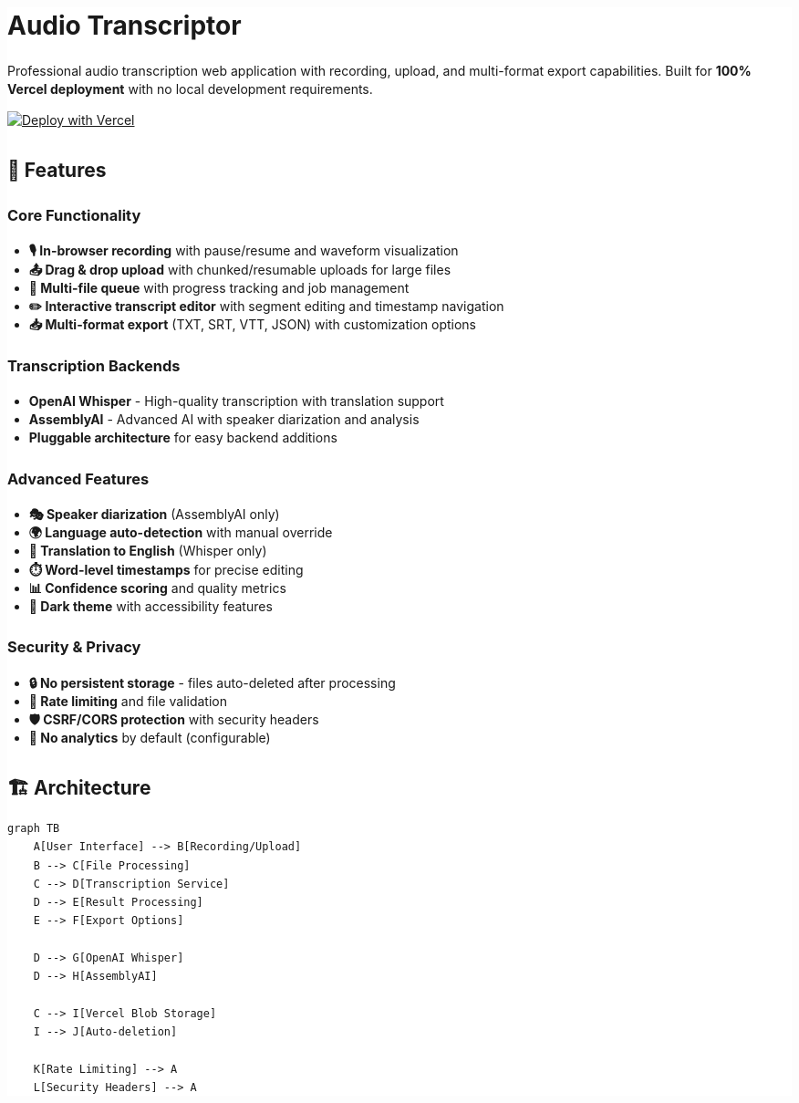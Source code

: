 # Audio Transcriptor

Professional audio transcription web application with recording, upload, and multi-format export capabilities. Built for **100% Vercel deployment** with no local development requirements.

[![Deploy with Vercel](https://vercel.com/button)](https://vercel.com/new/clone?repository-url=https://github.com/your-username/audio-transcriptor)

## 🎯 Features

### Core Functionality
- **🎙️ In-browser recording** with pause/resume and waveform visualization
- **📤 Drag & drop upload** with chunked/resumable uploads for large files
- **🔄 Multi-file queue** with progress tracking and job management
- **✏️ Interactive transcript editor** with segment editing and timestamp navigation
- **📥 Multi-format export** (TXT, SRT, VTT, JSON) with customization options

### Transcription Backends
- **OpenAI Whisper** - High-quality transcription with translation support
- **AssemblyAI** - Advanced AI with speaker diarization and analysis
- **Pluggable architecture** for easy backend additions

### Advanced Features
- **🎭 Speaker diarization** (AssemblyAI only)
- **🌍 Language auto-detection** with manual override
- **🔄 Translation to English** (Whisper only)
- **⏱️ Word-level timestamps** for precise editing
- **📊 Confidence scoring** and quality metrics
- **🌙 Dark theme** with accessibility features

### Security & Privacy
- **🔒 No persistent storage** - files auto-deleted after processing
- **🚀 Rate limiting** and file validation
- **🛡️ CSRF/CORS protection** with security headers
- **📝 No analytics** by default (configurable)

## 🏗️ Architecture

```mermaid
graph TB
    A[User Interface] --> B[Recording/Upload]
    B --> C[File Processing]
    C --> D[Transcription Service]
    D --> E[Result Processing]
    E --> F[Export Options]
    
    D --> G[OpenAI Whisper]
    D --> H[AssemblyAI]
    
    C --> I[Vercel Blob Storage]
    I --> J[Auto-deletion]
    
    K[Rate Limiting] --> A
    L[Security Headers] --> A
```
